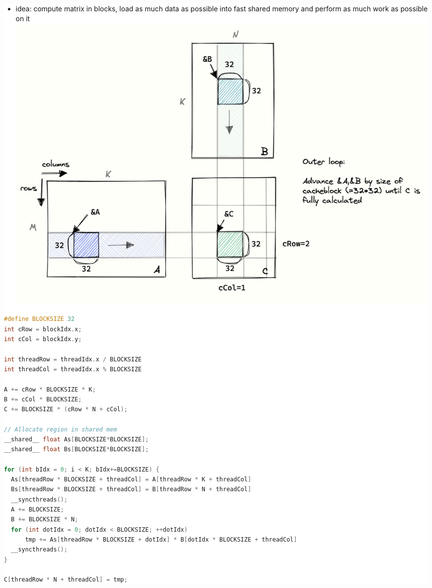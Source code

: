 - idea: compute matrix in blocks, load as much data as possible into fast shared memory and perform as much work as possible on it ![Blockwise computation](images/shared_mem.png "Compute matrix in blocks.")

```c++
#define BLOCKSIZE 32
int cRow = blockIdx.x;
int cCol = blockIdx.y;

int threadRow = threadIdx.x / BLOCKSIZE
int threadCol = threadIdx.x % BLOCKSIZE

A += cRow * BLOCKSIZE * K;
B += cCol * BLOCKSIZE;
C += BLOCKSIZE * (cRow * N + cCol);

// Allocate region in shared mem
__shared__ float As[BLOCKSIZE*BLOCKSIZE];
__shared__ float Bs[BLOCKSIZE*BLOCKSIZE];

for (int bIdx = 0; i < K; bIdx+=BLOCKSIZE) {
  As[threadRow * BLOCKSIZE + threadCol] = A[threadRow * K + threadCol]
  Bs[threadRow * BLOCKSIZE + threadCol] = B[threadRow * N + threadCol]
  __syncthreads();
  A += BLOCKSIZE;
  B += BLOCKSIZE * N;
  for (int dotIdx = 0; dotIdx < BLOCKSIZE; ++dotIdx)
      tmp += As[threadRow * BLOCKSIZE + dotIdx] * B[dotIdx * BLOCKSIZE + threadCol]
  __syncthreads();
}

C[threadRow * N + threadCol] = tmp;
```
